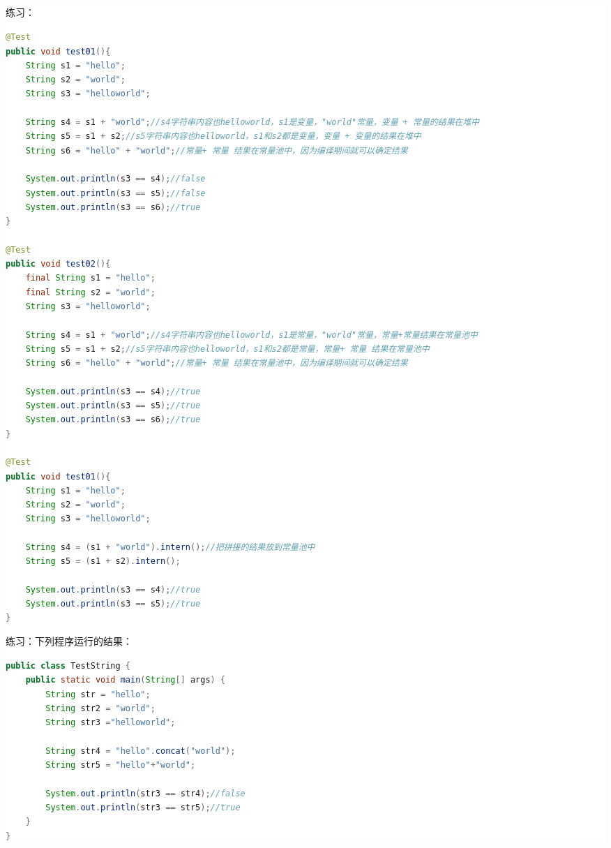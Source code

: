 练习：

```java
@Test
public void test01(){
	String s1 = "hello";
	String s2 = "world";
	String s3 = "helloworld";
		
	String s4 = s1 + "world";//s4字符串内容也helloworld，s1是变量，"world"常量，变量 + 常量的结果在堆中
	String s5 = s1 + s2;//s5字符串内容也helloworld，s1和s2都是变量，变量 + 变量的结果在堆中
	String s6 = "hello" + "world";//常量+ 常量 结果在常量池中，因为编译期间就可以确定结果
		
	System.out.println(s3 == s4);//false
	System.out.println(s3 == s5);//false
	System.out.println(s3 == s6);//true
}

@Test
public void test02(){
	final String s1 = "hello";
	final String s2 = "world";
	String s3 = "helloworld";
	
	String s4 = s1 + "world";//s4字符串内容也helloworld，s1是常量，"world"常量，常量+常量结果在常量池中
	String s5 = s1 + s2;//s5字符串内容也helloworld，s1和s2都是常量，常量+ 常量 结果在常量池中
	String s6 = "hello" + "world";//常量+ 常量 结果在常量池中，因为编译期间就可以确定结果
		
	System.out.println(s3 == s4);//true
	System.out.println(s3 == s5);//true
	System.out.println(s3 == s6);//true
}

@Test
public void test01(){
	String s1 = "hello";
	String s2 = "world";
	String s3 = "helloworld";
		
	String s4 = (s1 + "world").intern();//把拼接的结果放到常量池中
	String s5 = (s1 + s2).intern();
		
	System.out.println(s3 == s4);//true
	System.out.println(s3 == s5);//true
}
```

练习：下列程序运行的结果：

```java
public class TestString {
	public static void main(String[] args) {
		String str = "hello";
		String str2 = "world";
		String str3 ="helloworld";
		
		String str4 = "hello".concat("world");
		String str5 = "hello"+"world";
		
		System.out.println(str3 == str4);//false
		System.out.println(str3 == str5);//true
	}
}
```
